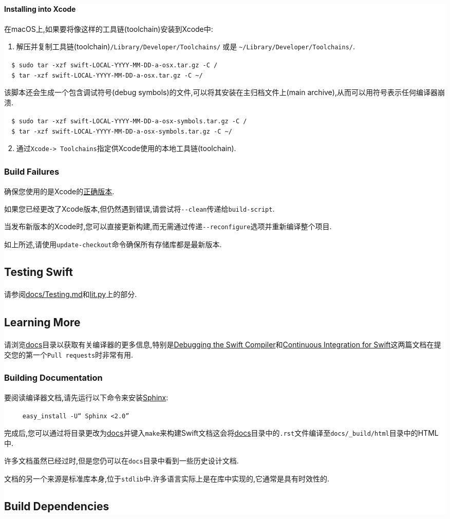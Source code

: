 #### Installing into Xcode

在macOS上,如果要将像这样的工具链(toolchain)安装到Xcode中:

1. 解压并复制工具链(toolchain)`/Library/Developer/Toolchains/` 或是
   `~/Library/Developer/Toolchains/`.

```
  $ sudo tar -xzf swift-LOCAL-YYYY-MM-DD-a-osx.tar.gz -C /
  $ tar -xzf swift-LOCAL-YYYY-MM-DD-a-osx.tar.gz -C ~/
```

该脚本还会生成一个包含调试符号(debug symbols)的文件,可以将其安装在主归档文件上(main archive),从而可以用符号表示任何编译器崩溃.

```
  $ sudo tar -xzf swift-LOCAL-YYYY-MM-DD-a-osx-symbols.tar.gz -C /
  $ tar -xzf swift-LOCAL-YYYY-MM-DD-a-osx-symbols.tar.gz -C ~/
```

2. 通过`Xcode-> Toolchains`指定供Xcode使用的本地工具链(toolchain).

### Build Failures

确保您使用的是Xcode的[正确版本](#macos).

如果您已经更改了Xcode版本,但仍然遇到错误,请尝试将`--clean`传递给`build-script`.

当发布新版本的Xcode时,您可以直接更新构建,而无需通过传递`--reconfigure`选项并重新编译整个项目.

如上所述,请使用`update-checkout`命令确保所有存储库都是最新版本.

## Testing Swift

请参阅[docs/Testing.md](docs/Testing.md)和[lit.py](docs/Testing.md#using-litpy)上的部分.

## Learning More

请浏览[docs](/tree/master/docs)目录以获取有关编译器的更多信息,特别是[Debugging the Swift Compiler](/docs/DebuggingTheCompiler.rst)和[Continuous Integration for Swift](/docs/ContinuousIntegration.md)这两篇文档在提交您的第一个`Pull requests`时非常有用.

### Building Documentation

要阅读编译器文档,请先运行以下命令来安装[Sphinx](https://github.com/CharlotteFallices/sphinx_ZH-CN):

```
     easy_install -U“ Sphinx <2.0”
```

完成后,您可以通过将目录更改为[docs](/tree/master/docs)并键入`make`来构建Swift文档这会将[docs](/tree/master/docs)目录中的`.rst`文件编译至`docs/_build/html`目录中的HTML中.

许多文档虽然已经过时,但是您仍可以在`docs`目录中看到一些历史设计文档.

文档的另一个来源是标准库本身,位于`stdlib`中.许多语言实际上是在库中实现的,它通常是具有时效性的.

## Build Dependencies
